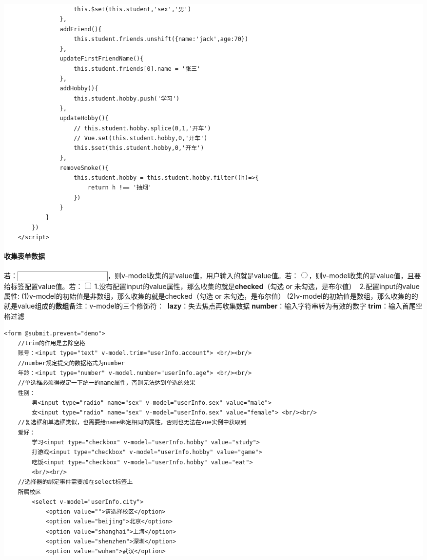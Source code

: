 ```vue
					this.$set(this.student,'sex','男')
				},
				addFriend(){
					this.student.friends.unshift({name:'jack',age:70})
				},
				updateFirstFriendName(){
					this.student.friends[0].name = '张三'
				},
				addHobby(){
					this.student.hobby.push('学习')
				},
				updateHobby(){
					// this.student.hobby.splice(0,1,'开车')
					// Vue.set(this.student.hobby,0,'开车')
					this.$set(this.student.hobby,0,'开车')
				},
				removeSmoke(){
					this.student.hobby = this.student.hobby.filter((h)=>{
						return h !== '抽烟'
					})
				}
			}
		})
	</script>
```

#### 收集表单数据

​	若：<input type="text"/>，则v-model收集的是value值，用户输入的就是value值。
​	若：<input type="radio"/>，则v-model收集的是value值，且要给标签配置value值。
​	若：<input type="checkbox"/>
​		1.没有配置input的value属性，那么收集的就是**checked**（勾选 or 未勾选，是布尔值）
​		2.配置input的value属性:
​				(1)v-model的初始值是非数组，那么收集的就是checked（勾选 or 未勾选，是布尔值）
​				(2)v-model的初始值是数组，那么收集的的就是value组成的**数组**
​	备注：v-model的三个修饰符：
​		**lazy**：失去焦点再收集数据
​		**number**：输入字符串转为有效的数字
​		**trim**：输入首尾空格过滤

```vue
<form @submit.prevent="demo">
    //trim的作用是去除空格
    账号：<input type="text" v-model.trim="userInfo.account"> <br/><br/>
    //number规定提交的数据格式为number    
    年龄：<input type="number" v-model.number="userInfo.age"> <br/><br/>
    //单选框必须得规定一下统一的name属性，否则无法达到单选的效果
    性别：
		男<input type="radio" name="sex" v-model="userInfo.sex" value="male">
		女<input type="radio" name="sex" v-model="userInfo.sex" value="female"> <br/><br/>
    //复选框和单选框类似，也需要给name绑定相同的属性，否则也无法在vue实例中获取到
	爱好：
		学习<input type="checkbox" v-model="userInfo.hobby" value="study">
		打游戏<input type="checkbox" v-model="userInfo.hobby" value="game">
		吃饭<input type="checkbox" v-model="userInfo.hobby" value="eat">
		<br/><br/>
    //选择器的绑定事件需要加在select标签上
	所属校区
		<select v-model="userInfo.city">
			<option value="">请选择校区</option>
			<option value="beijing">北京</option>
			<option value="shanghai">上海</option>
			<option value="shenzhen">深圳</option>
			<option value="wuhan">武汉</option>
```